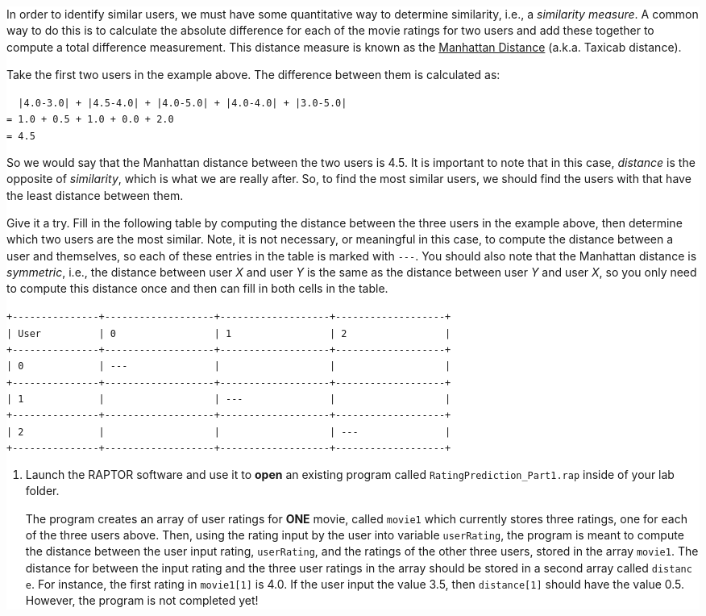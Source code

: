 In order to identify similar users, we must have some quantitative way to
determine similarity, i.e., a *similarity measure*. A common way to do this is
to calculate the absolute difference for each of the movie ratings for two users
and add these together to compute a total difference measurement. This distance
measure is known as the [Manhattan
Distance](https://en.wikipedia.org/wiki/Taxicab_geometry) (a.k.a. Taxicab
distance).

Take the first two users in the example above. The difference between them is
calculated as:

```
  |4.0-3.0| + |4.5-4.0| + |4.0-5.0| + |4.0-4.0| + |3.0-5.0|
= 1.0 + 0.5 + 1.0 + 0.0 + 2.0
= 4.5
```

So we would say that the Manhattan distance between the two users is 4.5. It is
important to note that in this case, *distance* is the opposite of *similarity*,
which is what we are really after. So, to find the most similar users, we should
find the users with that have the least distance between them.

Give it a try. Fill in the following table by computing the distance between the
three users in the example above, then determine which two users are the most
similar. Note, it is not necessary, or meaningful in this case, to compute the
distance between a user and themselves, so each of these entries in the table is
marked with `---`. You should also note that the Manhattan distance is
*symmetric*, i.e., the distance between user *X* and user *Y* is the same as the
distance between user *Y* and user *X*, so you only need to compute this
distance once and then can fill in both cells in the table.

```
+---------------+-------------------+-------------------+-------------------+
| User          | 0                 | 1                 | 2                 |
+---------------+-------------------+-------------------+-------------------+
| 0             | ---               |                   |                   |
+---------------+-------------------+-------------------+-------------------+
| 1             |                   | ---               |                   |
+---------------+-------------------+-------------------+-------------------+
| 2             |                   |                   | ---               |
+---------------+-------------------+-------------------+-------------------+
```

1. Launch the RAPTOR software and use it to **open** an existing program called
   `RatingPrediction_Part1.rap` inside of your lab folder.

   The program creates an array of user ratings for **ONE** movie, called
   `movie1` which currently stores three ratings, one for each of the three
   users above. Then, using the rating input by the user into variable
   `userRating`, the program is meant to compute the distance between the user
   input rating, `userRating`, and the ratings of the other three users, stored
   in the array `movie1`. The distance for between the input rating and the
   three user ratings in the array should be stored in a second array called
   `distance`. For instance, the first rating in `movie1[1]` is 4.0. If the user
   input the value 3.5, then `distance[1]` should have the value 0.5. However,
   the program is not completed yet!
